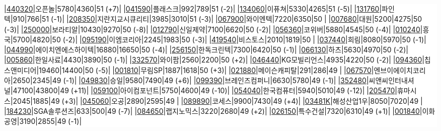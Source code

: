 |[440320](https://finance.daum.net/quotes/A440320)|오픈놀|5780|4360|51 (+7)|
|[041590](https://finance.daum.net/quotes/A041590)|플래스크|992|789|51 (-2)|
|[134060](https://finance.daum.net/quotes/A134060)|이퓨쳐|5330|4265|51 (-5)|
|[131760](https://finance.daum.net/quotes/A131760)|파인텍|910|766|51 (-1)|
|[208350](https://finance.daum.net/quotes/A208350)|지란지교시큐리티|3985|3010|51 (-3)|
|[067900](https://finance.daum.net/quotes/A067900)|와이엔텍|7220|6350|50 |
|[007680](https://finance.daum.net/quotes/A007680)|대원|5200|4275|50 (-3)|
|[250000](https://finance.daum.net/quotes/A250000)|보라티알|10430|9270|50 (-8)|
|[012790](https://finance.daum.net/quotes/A012790)|신일제약|7100|6620|50 (-2)|
|[056360](https://finance.daum.net/quotes/A056360)|코위버|5880|4545|50 (-4)|
|[010240](https://finance.daum.net/quotes/A010240)|흥국|5700|4820|50 (-2)|
|[095190](https://finance.daum.net/quotes/A095190)|이엠코리아|2245|1983|50 (-3)|
|[419540](https://finance.daum.net/quotes/A419540)|비스토스|2010|1819|50 |
|[037440](https://finance.daum.net/quotes/A037440)|희림|8080|5970|50 (-1)|
|[044990](https://finance.daum.net/quotes/A044990)|에이치엔에스하이텍|16880|16650|50 (-4)|
|[256150](https://finance.daum.net/quotes/A256150)|한독크린텍|7300|6420|50 (-1)|
|[066130](https://finance.daum.net/quotes/A066130)|하츠|5630|4970|50 (-2)|
|[005860](https://finance.daum.net/quotes/A005860)|한일사료|4430|3890|50 (-1)|
|[332570](https://finance.daum.net/quotes/A332570)|와이팜|2560|2200|50 (+2)|
|[046440](https://finance.daum.net/quotes/A046440)|KG모빌리언스|4935|4220|50 (-2)|
|[094360](https://finance.daum.net/quotes/A094360)|칩스앤미디어|19460|14400|50 (-5)|
|[001810](https://finance.daum.net/quotes/A001810)|무림SP|1887|1618|50 (+3)|
|[021880](https://finance.daum.net/quotes/A021880)|메이슨캐피탈|291|286|49 |
|[067570](https://finance.daum.net/quotes/A067570)|엔브이에이치코리아|2650|2345|49 (-1)|
|[049830](https://finance.daum.net/quotes/A049830)|승일|9580|7490|49 (+6)|
|[099390](https://finance.daum.net/quotes/A099390)|브레인즈컴퍼니|6630|5780|49 (-1)|
|[352480](https://finance.daum.net/quotes/A352480)|씨앤씨인터내셔널|47100|43800|49 (+11)|
|[059100](https://finance.daum.net/quotes/A059100)|아이컴포넌트|5750|4600|49 (-10)|
|[054040](https://finance.daum.net/quotes/A054040)|한국컴퓨터|5940|5010|49 (-12)|
|[205470](https://finance.daum.net/quotes/A205470)|휴마시스|2045|1885|49 (+3)|
|[045060](https://finance.daum.net/quotes/A045060)|오공|2890|2595|49 |
|[089890](https://finance.daum.net/quotes/A089890)|코세스|9900|7430|49 (+4)|
|[03481K](https://finance.daum.net/quotes/A03481K)|해성산업1우|8050|7020|49 |
|[184230](https://finance.daum.net/quotes/A184230)|SGA솔루션즈|633|500|49 (-7)|
|[084650](https://finance.daum.net/quotes/A084650)|랩지노믹스|3220|2680|49 (+2)|
|[026150](https://finance.daum.net/quotes/A026150)|특수건설|7320|6310|49 (+1)|
|[001840](https://finance.daum.net/quotes/A001840)|이화공영|3190|2855|49 (-1)|